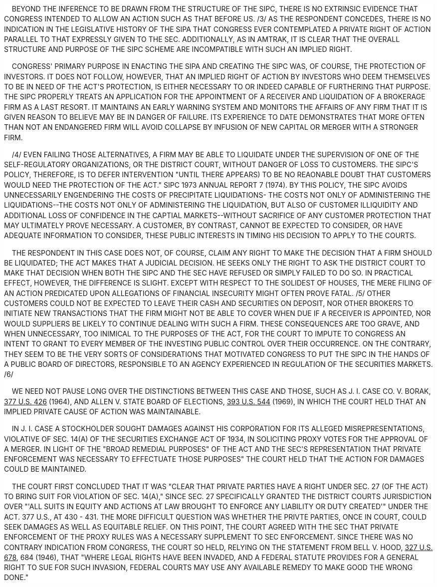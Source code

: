     BEYOND THE INFERENCE TO BE DRAWN FROM THE STRUCTURE OF THE SIPC, THERE IS NO EXTRINSIC EVIDENCE THAT CONGRESS INTENDED TO ALLOW AN ACTION SUCH AS THAT BEFORE US.  /3/ AS THE RESPONDENT CONCEDES, THERE IS NO INDICATION IN THE LEGISLATIVE HISTORY OF THE SIPA THAT CONGRESS EVER CONTEMPLATED A PRIVATE RIGHT OF ACTION PARALLEL TO THAT EXPRESSLY GIVEN TO THE SEC.  ADDITIONALLY, AS IN AMTRAK, IT IS CLEAR THAT THE OVERALL STRUCTURE AND PURPOSE OF THE SIPC SCHEME ARE INCOMPATIBLE WITH SUCH AN IMPLIED RIGHT.

    CONGRESS' PRIMARY PURPOSE IN ENACTING THE SIPA AND CREATING THE SIPC WAS, OF COURSE, THE PROTECTION OF INVESTORS.  IT DOES NOT FOLLOW, HOWEVER, THAT AN IMPLIED RIGHT OF ACTION BY INVESTORS WHO DEEM THEMSELVES TO BE IN NEED OF THE ACT'S PROTECTION, IS EITHER NECESSARY TO OR INDEED CAPABLE OF FURTHERING THAT PURPOSE.     THE SIPC PROPERLY TREATS AN APPLICATION FOR THE APPOINTMENT OF A RECEIVER AND LIQUIDATION OF A BROKERAGE FIRM AS A LAST RESORT.  IT MAINTAINS AN EARLY WARNING SYSTEM AND MONITORS THE AFFAIRS OF ANY FIRM THAT IT IS GIVEN REASON TO BELIEVE MAY BE IN DANGER OF FAILURE.  ITS EXPERIENCE TO DATE DEMONSTRATES THAT MORE OFTEN THAN NOT AN ENDANGERED FIRM WILL AVOID COLLAPSE BY INFUSION OF NEW CAPITAL OR MERGER WITH A STRONGER FIRM.

    /4/ EVEN FAILING THOSE ALTERNATIVES, A FIRM MAY BE ABLE TO LIQUIDATE UNDER THE SUPERVISION OF ONE OF THE SELF-REGULATORY ORGANIZATIONS, OR THE DISTRICT COURT, WITHOUT DANGER OF LOSS TO CUSTOMERS.  THE SIPC'S POLICY, THEREFORE, IS TO DEFER INTERVENTION "UNTIL THERE APPEARS) TO BE NO REAONABLE DOUBT THAT CUSTOMERS WOULD NEED THE PROTECTION OF THE ACT."  SIPC 1973 ANNUAL REPORT 7 (1974).  BY THIS POLICY, THE SIPC AVOIDS UNNECESSARILY ENGENDERING THE COSTS OF PRECIPITATE LIQUIDATIONS- THE COSTS NOT ONLY OF ADMINISTERING THE LIQUIDATIONS--THE COSTS NOT ONLY OF ADMINISTERING THE LIQUIDATION, BUT ALSO OF CUSTOMER ILLIQUIDITY AND ADDITIONAL LOSS OF CONFIDENCE IN THE CAPTIAL MARKETS--WITHOUT SACRIFICE OF ANY CUSTOMER PROTECTION THAT MAY ULTIMATELY PROVE NECESSARY.  A CUSTOMER, BY CONTRAST, CANNOT BE EXPECTED TO CONSIDER, OR HAVE ADEQUATE INFORMATION TO CONSIDER, THESE PUBLIC INTERESTS IN TIMING HIS DECISION TO APPLY TO THE COURTS.

    THE RESPONDENT IN THIS CASE DOES NOT, OF COURSE, CLAIM ANY RIGHT TO MAKE THE DECISION THAT A FIRM SHOULD BE LIQUIDATED; THE ACT MAKES THAT A JUDICIAL DECISION.  HE SEEKS ONLY THE RIGHT TO ASK THE DISTRICT COURT TO MAKE THAT DECISION WHEN BOTH THE SIPC AND THE SEC HAVE REFUSED OR SIMPLY FAILED TO DO SO.  IN PRACTICAL EFFECT, HOWEVER, THE DIFFERENCE IS SLIGHT.  EXCEPT WITH RESPECT TO THE SOLIDEST OF HOUSES, THE MERE FILING OF AN ACTION PREDICATED UPON ALLEGATIONS OF FINANCIAL INSECURITY MIGHT OFTEN PROVE FATAL.  /5/ OTHER CUSTOMERS COULD NOT BE EXPECTED TO LEAVE THEIR CASH AND SECURITIES ON DEPOSIT, NOR OTHER BROKERS TO INITIATE NEW TRANSACTIONS THAT THE FIRM MIGHT NOT BE ABLE TO COVER WHEN DUE IF A RECEIVER IS APPOINTED, NOR WOULD SUPPLIERS BE LIKELY TO CONTINUE DEALING WITH SUCH A FIRM.  THESE CONSEQUENCES ARE TOO GRAVE, AND WHEN UNNECESSARY, TOO INIMICAL TO THE PURPOSES OF THE ACT, FOR THE COURT TO IMPUTE TO CONGRESS AN INTENT TO GRANT TO EVERY MEMBER OF THE INVESTING PUBLIC CONTROL OVER THEIR OCCURRENCE.  ON THE CONTRARY, THEY SEEM TO BE THE VERY SORTS OF CONSIDERATIONS THAT MOTIVATED CONGRESS TO PUT THE SIPC IN THE HANDS OF A PUBLIC BOARD OF DIRECTORS, RESPONSIBLE TO AN AGENCY EXPERIENCED IN REGULATION OF THE SECURITIES MARKETS.  /6/

    WE NEED NOT PAUSE LONG OVER THE DISTINCTIONS BETWEEN THIS CASE AND THOSE, SUCH AS J. I. CASE CO. V. BORAK, [377 U.S. 426][/us/courts/scotus/usReporter/377/426] (1964), AND ALLEN V. STATE BOARD OF ELECTIONS, [393 U.S. 544][/us/courts/scotus/usReporter/393/544] (1969), IN WHICH THE COURT HELD THAT AN IMPLIED PRIVATE CAUSE OF ACTION WAS MAINTAINABLE.

    IN J. I. CASE A STOCKHOLDER SOUGHT DAMAGES AGAINST HIS CORPORATION FOR ITS ALLEGED MISREPRESENTATIONS, VIOLATIVE OF SEC. 14(A) OF THE SECURITIES EXCHANGE ACT OF 1934, IN SOLICITING PROXY VOTES FOR THE APPROVAL OF A MERGER.  IN LIGHT OF THE "BROAD REMEDIAL PURPOSES" OF THE ACT AND THE SEC'S REPRESENTATION THAT PRIVATE ENFORCEMENT WAS NECESSARY TO EFFECTUATE THOSE PURPOSES" THE COURT HELD THAT THE ACTION FOR DAMAGES COULD BE MAINTAINED.

    THE COURT FIRST CONCLUDED THAT IT WAS "CLEAR THAT PRIVATE PARTIES HAVE A RIGHT UNDER SEC. 27 (OF THE ACT) TO BRING SUIT FOR VIOLATION OF SEC. 14(A)," SINCE SEC. 27 SPECIFICALLY GRANTED THE DISTRICT COURTS JURISDICTION OVER "'ALL SUITS IN EQUITY AND ACTIONS AT LAW BROUGHT TO ENFORCE ANY LIABILITY OR DUTY CREATED'" UNDER THE ACT.  377 U.S., AT 430 - 431.  THE MORE DIFFICULT QUESTION WAS WHETHER THE PRIVTE PARTIES, ONCE IN COURT, COULD SEEK DAMAGES AS WELL AS EQUITABLE RELIEF.  ON THIS POINT, THE COURT AGREED WITH THE SEC THAT PRIVATE ENFORCEMENT OF THE PROXY RULES WAS A NECESSARY SUPPLEMENT TO SEC ENFORCEMENT.  SINCE THERE WAS NO CONTRARY INDICATION FROM CONGRESS, THE COURT SO HELD, RELYING ON THE STATEMENT FROM BELL V. HOOD, [327 U.S. 678][/us/courts/scotus/usReporter/327/678], 684 (1946), THAT "WHERE LEGAL RIGHTS HAVE BEEN INVADED, AND A FEDERAL STATUTE PROVIDES FOR A GENERAL RIGHT TO SUE FOR SUCH INVASION, FEDERAL COURTS MAY USE ANY AVAILABLE REMEDY TO MAKE GOOD THE WRONG DONE."


[/us/courts/scotus/usReporter/421/412]: https://publicdocs.github.io/go/links?ns=uslm-x&ref=%2Fus%2Fcourts%2Fscotus%2FusReporter%2F421%2F412
[/us/courts/scotus/usReporter/414/453]: https://publicdocs.github.io/go/links?ns=uslm-x&ref=%2Fus%2Fcourts%2Fscotus%2FusReporter%2F414%2F453
[/us/courts/scotus/usReporter/377/426]: https://publicdocs.github.io/go/links?ns=uslm-x&ref=%2Fus%2Fcourts%2Fscotus%2FusReporter%2F377%2F426
[/us/courts/scotus/usReporter/393/544]: https://publicdocs.github.io/go/links?ns=uslm-x&ref=%2Fus%2Fcourts%2Fscotus%2FusReporter%2F393%2F544
[/us/stat/84/1636]: https://publicdocs.github.io/go/links?ns=uslm&ref=%2Fus%2Fstat%2F84%2F1636
[/us/usc/t15/s78]: https://publicdocs.github.io/go/links?ns=uslm&ref=%2Fus%2Fusc%2Ft15%2Fs78
[/us/courts/scotus/usReporter/419/894]: https://publicdocs.github.io/go/links?ns=uslm-x&ref=%2Fus%2Fcourts%2Fscotus%2FusReporter%2F419%2F894
[/us/usc/t15/s78]: https://publicdocs.github.io/go/links?ns=uslm&ref=%2Fus%2Fusc%2Ft15%2Fs78
[/us/usc/t15/s78]: https://publicdocs.github.io/go/links?ns=uslm&ref=%2Fus%2Fusc%2Ft15%2Fs78
[/us/courts/scotus/usReporter/414/453]: https://publicdocs.github.io/go/links?ns=uslm-x&ref=%2Fus%2Fcourts%2Fscotus%2FusReporter%2F414%2F453
[/us/usc/t45/s564]: https://publicdocs.github.io/go/links?ns=uslm&ref=%2Fus%2Fusc%2Ft45%2Fs564
[/us/usc/t45/s547]: https://publicdocs.github.io/go/links?ns=uslm&ref=%2Fus%2Fusc%2Ft45%2Fs547
[/us/courts/scotus/usReporter/377/426]: https://publicdocs.github.io/go/links?ns=uslm-x&ref=%2Fus%2Fcourts%2Fscotus%2FusReporter%2F377%2F426
[/us/courts/scotus/usReporter/393/544]: https://publicdocs.github.io/go/links?ns=uslm-x&ref=%2Fus%2Fcourts%2Fscotus%2FusReporter%2F393%2F544
[/us/courts/scotus/usReporter/327/678]: https://publicdocs.github.io/go/links?ns=uslm-x&ref=%2Fus%2Fcourts%2Fscotus%2FusReporter%2F327%2F678
[/us/usc/t15/s78]: https://publicdocs.github.io/go/links?ns=uslm&ref=%2Fus%2Fusc%2Ft15%2Fs78
[/us/usc/t15/s78]: https://publicdocs.github.io/go/links?ns=uslm&ref=%2Fus%2Fusc%2Ft15%2Fs78